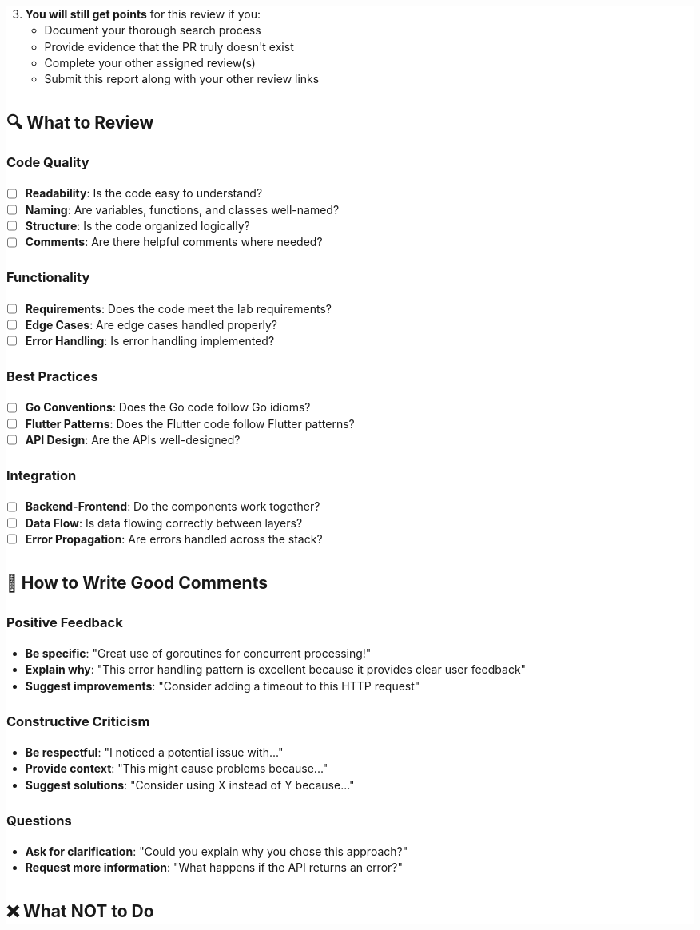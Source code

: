 3. **You will still get points** for this review if you:
   - Document your thorough search process
   - Provide evidence that the PR truly doesn't exist
   - Complete your other assigned review(s)
   - Submit this report along with your other review links

## 🔍 What to Review

### Code Quality
- [ ] **Readability**: Is the code easy to understand?
- [ ] **Naming**: Are variables, functions, and classes well-named?
- [ ] **Structure**: Is the code organized logically?
- [ ] **Comments**: Are there helpful comments where needed?

### Functionality
- [ ] **Requirements**: Does the code meet the lab requirements?
- [ ] **Edge Cases**: Are edge cases handled properly?
- [ ] **Error Handling**: Is error handling implemented?

### Best Practices
- [ ] **Go Conventions**: Does the Go code follow Go idioms?
- [ ] **Flutter Patterns**: Does the Flutter code follow Flutter patterns?
- [ ] **API Design**: Are the APIs well-designed?

### Integration
- [ ] **Backend-Frontend**: Do the components work together?
- [ ] **Data Flow**: Is data flowing correctly between layers?
- [ ] **Error Propagation**: Are errors handled across the stack?

## 💬 How to Write Good Comments

### Positive Feedback
- **Be specific**: "Great use of goroutines for concurrent processing!"
- **Explain why**: "This error handling pattern is excellent because it provides clear user feedback"
- **Suggest improvements**: "Consider adding a timeout to this HTTP request"

### Constructive Criticism
- **Be respectful**: "I noticed a potential issue with..."
- **Provide context**: "This might cause problems because..."
- **Suggest solutions**: "Consider using X instead of Y because..."

### Questions
- **Ask for clarification**: "Could you explain why you chose this approach?"
- **Request more information**: "What happens if the API returns an error?"

## ❌ What NOT to Do
